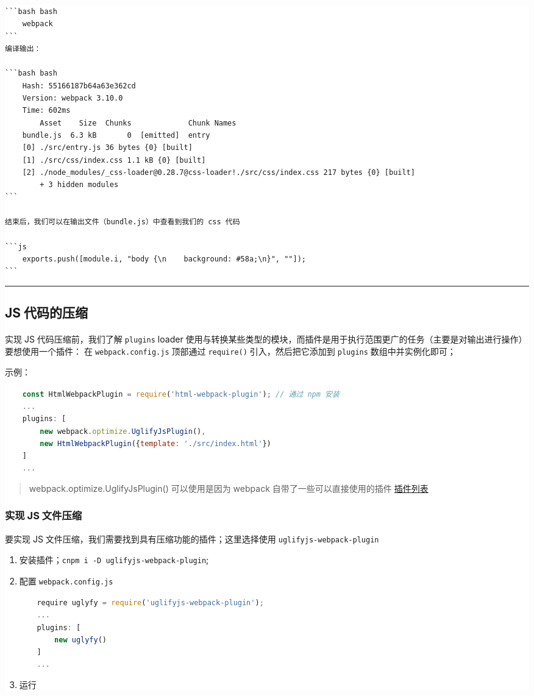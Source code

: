     ```bash bash
        webpack
    ```
    编译输出：
    
    ```bash bash
        Hash: 55166187b64a63e362cd
        Version: webpack 3.10.0
        Time: 602ms
            Asset    Size  Chunks             Chunk Names
        bundle.js  6.3 kB       0  [emitted]  entry
        [0] ./src/entry.js 36 bytes {0} [built]
        [1] ./src/css/index.css 1.1 kB {0} [built]
        [2] ./node_modules/_css-loader@0.28.7@css-loader!./src/css/index.css 217 bytes {0} [built]
            + 3 hidden modules
    ```

    结束后，我们可以在输出文件（bundle.js）中查看到我们的 css 代码

    ```js
        exports.push([module.i, "body {\n    background: #58a;\n}", ""]);
    ```

******

## JS 代码的压缩

实现 JS 代码压缩前，我们了解 `plugins`
loader 使用与转换某些类型的模块，而插件是用于执行范围更广的任务（主要是对输出进行操作）
要想使用一个插件： 在 `webpack.config.js` 顶部通过 `require()` 引入，然后把它添加到 `plugins` 数组中并实例化即可；

示例：

```js webpack.config.js
    const HtmlWebpackPlugin = require('html-webpack-plugin'); // 通过 npm 安装
    ...
    plugins: [
        new webpack.optimize.UglifyJsPlugin(),
        new HtmlWebpackPlugin({template: './src/index.html'})
    ]
    ...
```

> webpack.optimize.UglifyJsPlugin() 可以使用是因为 webpack 自带了一些可以直接使用的插件 [插件列表](https://doc.webpack-china.org/plugins)

### 实现 JS 文件压缩

要实现 JS 文件压缩，我们需要找到具有压缩功能的插件；这里选择使用  `uglifyjs-webpack-plugin`

1. 安装插件；`cnpm i -D uglifyjs-webpack-plugin`;
2. 配置 `webpack.config.js`

    ```js webpack.config.js
        require uglyfy = require('uglifyjs-webpack-plugin');
        ...
        plugins: [
            new uglyfy()
        ]
        ...
    ```
3. 运行
